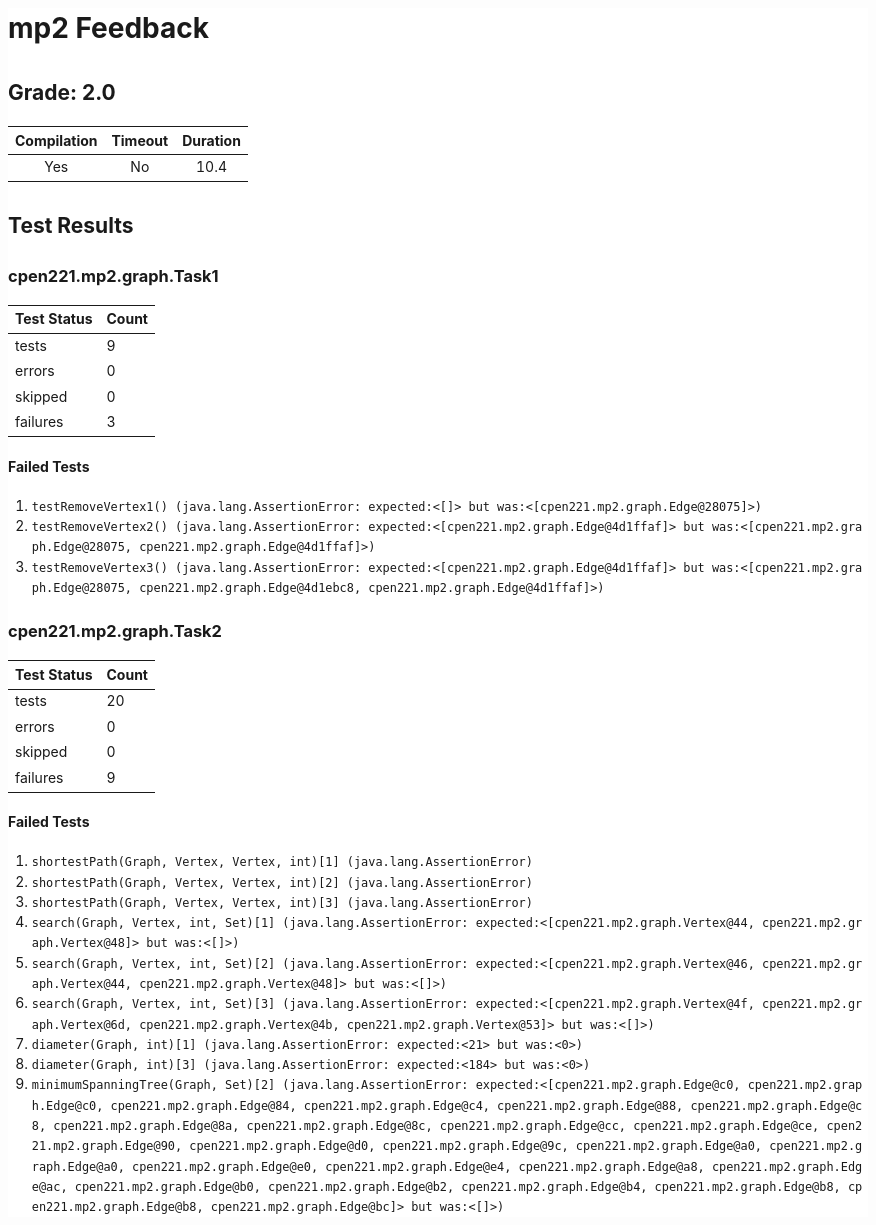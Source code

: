 # mp2 Feedback

## Grade: 2.0

| Compilation | Timeout | Duration |
|:-----------:|:-------:|:--------:|
|Yes|No|10.4|

## Test Results
### cpen221.mp2.graph.Task1
| Test Status | Count |
| ----------- | ----- |
|tests|9|
|errors|0|
|skipped|0|
|failures|3|
#### Failed Tests
1. `testRemoveVertex1() (java.lang.AssertionError: expected:<[]> but was:<[cpen221.mp2.graph.Edge@28075]>)`
1. `testRemoveVertex2() (java.lang.AssertionError: expected:<[cpen221.mp2.graph.Edge@4d1ffaf]> but was:<[cpen221.mp2.graph.Edge@28075, cpen221.mp2.graph.Edge@4d1ffaf]>)`
1. `testRemoveVertex3() (java.lang.AssertionError: expected:<[cpen221.mp2.graph.Edge@4d1ffaf]> but was:<[cpen221.mp2.graph.Edge@28075, cpen221.mp2.graph.Edge@4d1ebc8, cpen221.mp2.graph.Edge@4d1ffaf]>)`
### cpen221.mp2.graph.Task2
| Test Status | Count |
| ----------- | ----- |
|tests|20|
|errors|0|
|skipped|0|
|failures|9|
#### Failed Tests
1. `shortestPath(Graph, Vertex, Vertex, int)[1] (java.lang.AssertionError)`
1. `shortestPath(Graph, Vertex, Vertex, int)[2] (java.lang.AssertionError)`
1. `shortestPath(Graph, Vertex, Vertex, int)[3] (java.lang.AssertionError)`
1. `search(Graph, Vertex, int, Set)[1] (java.lang.AssertionError: expected:<[cpen221.mp2.graph.Vertex@44, cpen221.mp2.graph.Vertex@48]> but was:<[]>)`
1. `search(Graph, Vertex, int, Set)[2] (java.lang.AssertionError: expected:<[cpen221.mp2.graph.Vertex@46, cpen221.mp2.graph.Vertex@44, cpen221.mp2.graph.Vertex@48]> but was:<[]>)`
1. `search(Graph, Vertex, int, Set)[3] (java.lang.AssertionError: expected:<[cpen221.mp2.graph.Vertex@4f, cpen221.mp2.graph.Vertex@6d, cpen221.mp2.graph.Vertex@4b, cpen221.mp2.graph.Vertex@53]> but was:<[]>)`
1. `diameter(Graph, int)[1] (java.lang.AssertionError: expected:<21> but was:<0>)`
1. `diameter(Graph, int)[3] (java.lang.AssertionError: expected:<184> but was:<0>)`
1. `minimumSpanningTree(Graph, Set)[2] (java.lang.AssertionError: expected:<[cpen221.mp2.graph.Edge@c0, cpen221.mp2.graph.Edge@c0, cpen221.mp2.graph.Edge@84, cpen221.mp2.graph.Edge@c4, cpen221.mp2.graph.Edge@88, cpen221.mp2.graph.Edge@c8, cpen221.mp2.graph.Edge@8a, cpen221.mp2.graph.Edge@8c, cpen221.mp2.graph.Edge@cc, cpen221.mp2.graph.Edge@ce, cpen221.mp2.graph.Edge@90, cpen221.mp2.graph.Edge@d0, cpen221.mp2.graph.Edge@9c, cpen221.mp2.graph.Edge@a0, cpen221.mp2.graph.Edge@a0, cpen221.mp2.graph.Edge@e0, cpen221.mp2.graph.Edge@e4, cpen221.mp2.graph.Edge@a8, cpen221.mp2.graph.Edge@ac, cpen221.mp2.graph.Edge@b0, cpen221.mp2.graph.Edge@b2, cpen221.mp2.graph.Edge@b4, cpen221.mp2.graph.Edge@b8, cpen221.mp2.graph.Edge@b8, cpen221.mp2.graph.Edge@bc]> but was:<[]>)`
